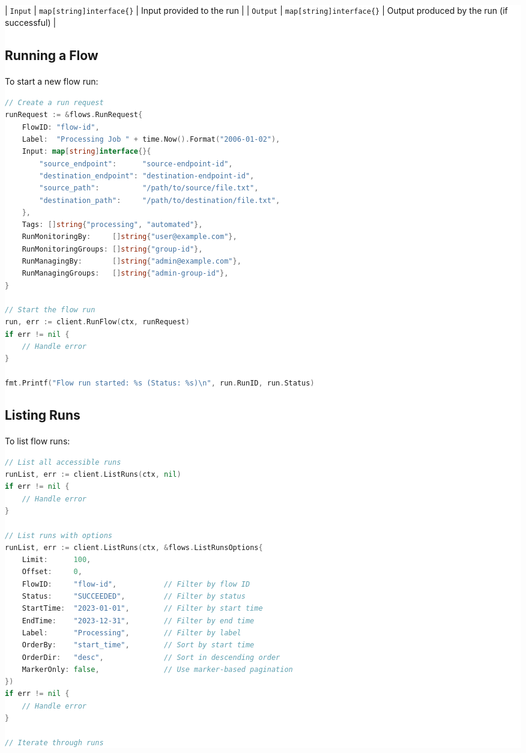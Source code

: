 | `Input` | `map[string]interface{}` | Input provided to the run |
| `Output` | `map[string]interface{}` | Output produced by the run (if successful) |

## Running a Flow

To start a new flow run:

```go
// Create a run request
runRequest := &flows.RunRequest{
    FlowID: "flow-id",
    Label:  "Processing Job " + time.Now().Format("2006-01-02"),
    Input: map[string]interface{}{
        "source_endpoint":      "source-endpoint-id",
        "destination_endpoint": "destination-endpoint-id",
        "source_path":          "/path/to/source/file.txt",
        "destination_path":     "/path/to/destination/file.txt",
    },
    Tags: []string{"processing", "automated"},
    RunMonitoringBy:     []string{"user@example.com"},
    RunMonitoringGroups: []string{"group-id"},
    RunManagingBy:       []string{"admin@example.com"},
    RunManagingGroups:   []string{"admin-group-id"},
}

// Start the flow run
run, err := client.RunFlow(ctx, runRequest)
if err != nil {
    // Handle error
}

fmt.Printf("Flow run started: %s (Status: %s)\n", run.RunID, run.Status)
```

## Listing Runs

To list flow runs:

```go
// List all accessible runs
runList, err := client.ListRuns(ctx, nil)
if err != nil {
    // Handle error
}

// List runs with options
runList, err := client.ListRuns(ctx, &flows.ListRunsOptions{
    Limit:      100,
    Offset:     0,
    FlowID:     "flow-id",           // Filter by flow ID
    Status:     "SUCCEEDED",         // Filter by status
    StartTime:  "2023-01-01",        // Filter by start time
    EndTime:    "2023-12-31",        // Filter by end time
    Label:      "Processing",        // Filter by label
    OrderBy:    "start_time",        // Sort by start time
    OrderDir:   "desc",              // Sort in descending order
    MarkerOnly: false,               // Use marker-based pagination
})
if err != nil {
    // Handle error
}

// Iterate through runs
```